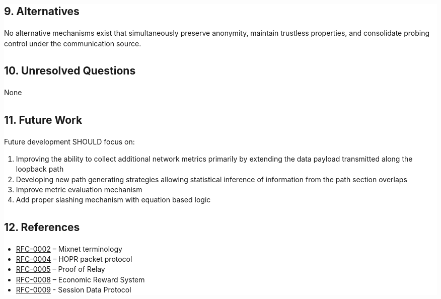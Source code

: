 ## 9. Alternatives

No alternative mechanisms exist that simultaneously preserve anonymity, maintain trustless properties, and consolidate
probing control under the communication source.

## 10. Unresolved Questions

None

## 11. Future Work

Future development SHOULD focus on:

1. Improving the ability to collect additional network metrics primarily by extending the data payload transmitted along
   the loopback path
2. Developing new path generating strategies allowing statistical inference of information from the path section overlaps
3. Improve metric evaluation mechanism
4. Add proper slashing mechanism with equation based logic

## 12. References

- [RFC-0002](../RFC-0002-mixnet-keywords/0002-mixnet-keywords.md) – Mixnet terminology
- [RFC-0004](../RFC-0004-hopr-packet-protocol/0004-hopr-packet-protocol.md) – HOPR packet protocol
- [RFC-0005](../RFC-0005-proof-of-relay/0005-proof-of-relay.md) – Proof of Relay
- [RFC-0008](../RFC-0008-economic-reward-system/0008-economic-reward-system.md) – Economic Reward System
- [RFC-0009](../RFC-0009-session-protocol/0009-session-protocol.md) - Session Data Protocol
